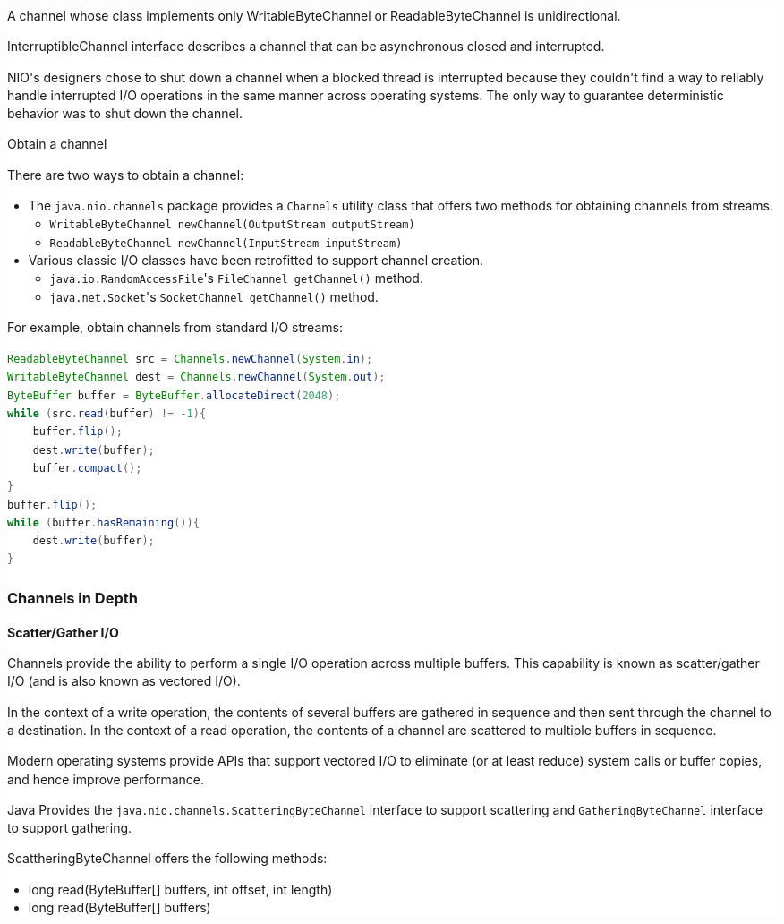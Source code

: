 A channel whose class implements only WritableByteChannel or ReadableByteChannel is unidirectional.

InterruptibleChannel interface describes a channel that can be asynchronous closed and interrupted.

NIO's designers chose to shut down a channel when a blocked thread is interrupted because they couldn't find a way to reliably handle interrupted I/O operations in the same manner across operating systems. The only way to guarantee deterministic behavior was to shut down the channel.

Obtain a channel

There are two ways to obtain a channel:

- The `java.nio.channels` package provides a `Channels` utility class that offers two methods for obtaining channels from streams.
  - `WritableByteChannel newChannel(OutputStream outputStream)`
  - `ReadableByteChannel newChannel(InputStream inputStream)`
- Various classic I/O classes have been retrofitted to support channel creation.
  - `java.io.RandomAccessFile`'s `FileChannel getChannel()` method.
  - `java.net.Socket`'s `SocketChannel getChannel()` method. 

For example, obtain channels from standard I/O streams:

```java
ReadableByteChannel src = Channels.newChannel(System.in);
WritableByteChannel dest = Channels.newChannel(System.out);
ByteBuffer buffer = ByteBuffer.allocateDirect(2048);
while (src.read(buffer) != -1){
    buffer.flip();
    dest.write(buffer);
    buffer.compact();
}
buffer.flip();
while (buffer.hasRemaining()){
    dest.write(buffer);
}
```

### Channels in Depth

**Scatter/Gather I/O**

Channels provide the ability to perform a single I/O operation across multiple buffers. This capability is known as scatter/gather I/O (and is also known as vectored I/O).

In the context of a write operation, the contents of several buffers are gathered in sequence and then sent through the channel to a destination. In the context of a read operation, the contents of a channel are scattered to multiple buffers in sequence.

Modern operating systems provide APIs that support vectored I/O to eliminate (or at least reduce) system calls or buffer copies, and hence improve performance.

Java Provides the `java.nio.channels.ScatteringByteChannel` interface to support scattering and `GatheringByteChannel` interface to support gathering.

ScattheringByteChannel offers the following methods:

- long read(ByteBuffer[] buffers, int offset, int length)
- long read(ByteBuffer[] buffers)
